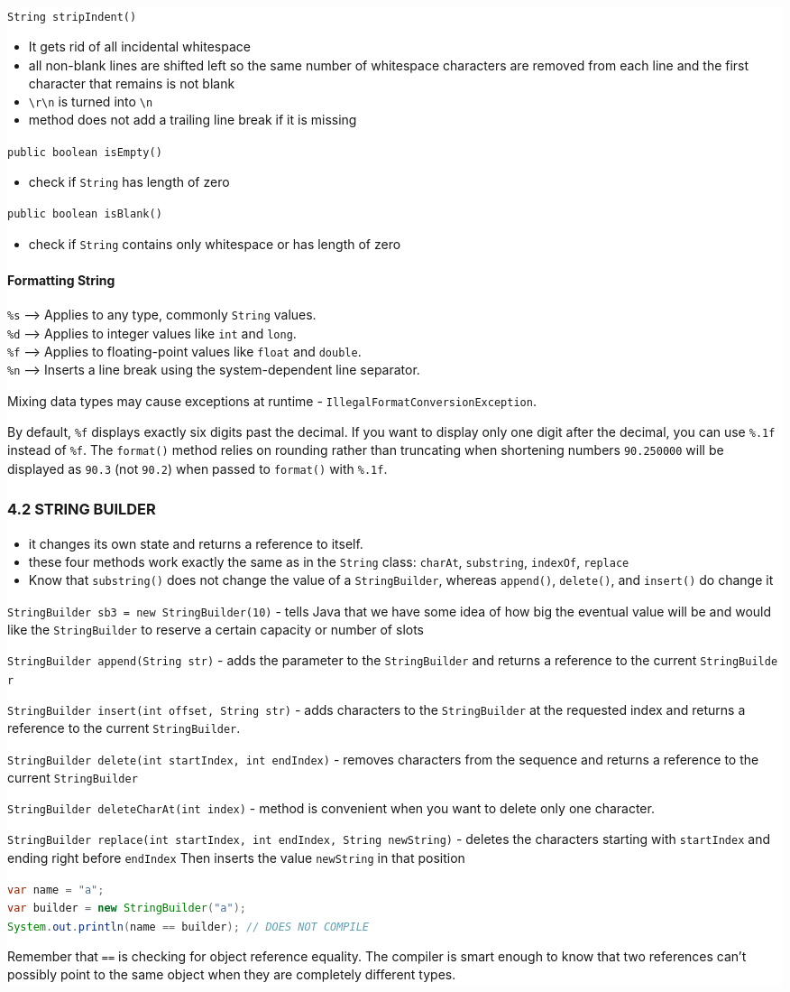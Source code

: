 `String stripIndent()`
- It gets rid of all incidental whitespace
- all non-blank lines are shifted left so the same number of whitespace characters are removed from each line and the first character that remains is not blank
- `\r\n` is turned into `\n`
- method does not add a trailing line break if it is missing

`public boolean isEmpty()` 
- check if `String` has length of zero

`public boolean isBlank()` 
- check if `String` contains only whitespace or has length of zero

#### Formatting String
`%s` --> Applies to any type, commonly `String` values.  
`%d` --> Applies to integer values like `int` and `long`.  
`%f` --> Applies to floating-point values like `float` and `double`.  
`%n` --> Inserts a line break using the system-dependent line separator.  

Mixing data types may cause exceptions at runtime - `IllegalFormatConversionException`.

By default, `%f` displays exactly six digits past the decimal.
If you want to display only one digit after the decimal, you can use `%.1f` instead of `%f`.
The `format()` method relies on rounding rather than truncating when shortening numbers
`90.250000` will be displayed as `90.3` (not `90.2`) when passed to `format()` with `%.1f`.

### 4.2 STRING BUILDER
- it changes its own state and returns a reference to itself.
- these four methods work exactly the same as in the `String` class: `charAt`, `substring`, `indexOf`, `replace`
- Know that `substring()` does not change the value of a `StringBuilder`, whereas `append()`, `delete()`, and `insert()` do change it

`StringBuilder sb3 = new StringBuilder(10)` - tells Java that we have some idea of how big the
 eventual value will be and would like the `StringBuilder` to reserve a certain capacity or number of slots

`StringBuilder append(String str)` - adds the parameter to the `StringBuilder` and returns a reference to the current `StringBuilder`

`StringBuilder insert(int offset, String str)` - adds characters to the `StringBuilder` at the requested index and returns a reference to the current `StringBuilder`.

`StringBuilder delete(int startIndex, int endIndex)` - removes characters from the sequence and returns a reference to the current `StringBuilder`

`StringBuilder deleteCharAt(int index)` - method is convenient when you want to delete only one character.

`StringBuilder replace(int startIndex, int endIndex, String newString)` - deletes the characters starting with `startIndex` and ending right before `endIndex`
Then inserts the value `newString` in that position

```java
var name = "a";
var builder = new StringBuilder("a");
System.out.println(name == builder); // DOES NOT COMPILE
```
Remember that `==` is checking for object reference equality. The compiler is smart enough
to know that two references can’t possibly point to the same object when they are completely different types.
